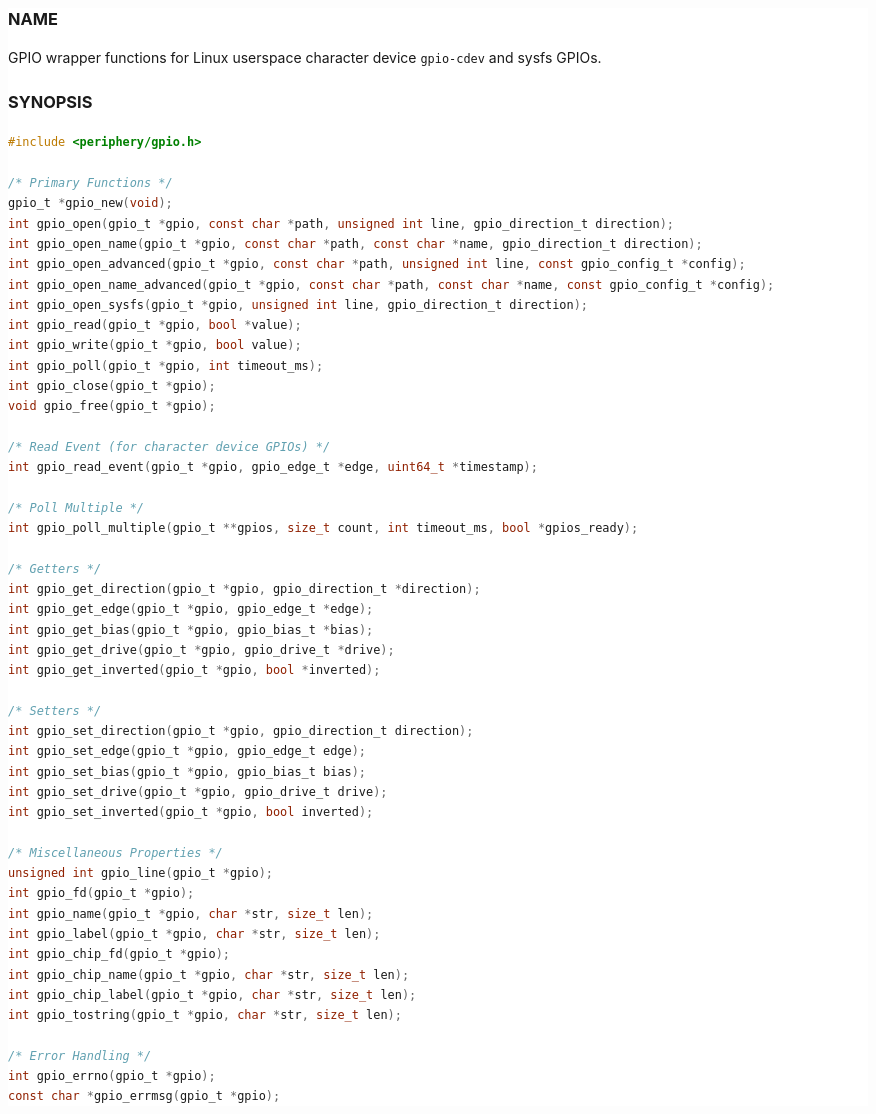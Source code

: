 ### NAME

GPIO wrapper functions for Linux userspace character device `gpio-cdev` and sysfs GPIOs.

### SYNOPSIS

``` c
#include <periphery/gpio.h>

/* Primary Functions */
gpio_t *gpio_new(void);
int gpio_open(gpio_t *gpio, const char *path, unsigned int line, gpio_direction_t direction);
int gpio_open_name(gpio_t *gpio, const char *path, const char *name, gpio_direction_t direction);
int gpio_open_advanced(gpio_t *gpio, const char *path, unsigned int line, const gpio_config_t *config);
int gpio_open_name_advanced(gpio_t *gpio, const char *path, const char *name, const gpio_config_t *config);
int gpio_open_sysfs(gpio_t *gpio, unsigned int line, gpio_direction_t direction);
int gpio_read(gpio_t *gpio, bool *value);
int gpio_write(gpio_t *gpio, bool value);
int gpio_poll(gpio_t *gpio, int timeout_ms);
int gpio_close(gpio_t *gpio);
void gpio_free(gpio_t *gpio);

/* Read Event (for character device GPIOs) */
int gpio_read_event(gpio_t *gpio, gpio_edge_t *edge, uint64_t *timestamp);

/* Poll Multiple */
int gpio_poll_multiple(gpio_t **gpios, size_t count, int timeout_ms, bool *gpios_ready);

/* Getters */
int gpio_get_direction(gpio_t *gpio, gpio_direction_t *direction);
int gpio_get_edge(gpio_t *gpio, gpio_edge_t *edge);
int gpio_get_bias(gpio_t *gpio, gpio_bias_t *bias);
int gpio_get_drive(gpio_t *gpio, gpio_drive_t *drive);
int gpio_get_inverted(gpio_t *gpio, bool *inverted);

/* Setters */
int gpio_set_direction(gpio_t *gpio, gpio_direction_t direction);
int gpio_set_edge(gpio_t *gpio, gpio_edge_t edge);
int gpio_set_bias(gpio_t *gpio, gpio_bias_t bias);
int gpio_set_drive(gpio_t *gpio, gpio_drive_t drive);
int gpio_set_inverted(gpio_t *gpio, bool inverted);

/* Miscellaneous Properties */
unsigned int gpio_line(gpio_t *gpio);
int gpio_fd(gpio_t *gpio);
int gpio_name(gpio_t *gpio, char *str, size_t len);
int gpio_label(gpio_t *gpio, char *str, size_t len);
int gpio_chip_fd(gpio_t *gpio);
int gpio_chip_name(gpio_t *gpio, char *str, size_t len);
int gpio_chip_label(gpio_t *gpio, char *str, size_t len);
int gpio_tostring(gpio_t *gpio, char *str, size_t len);

/* Error Handling */
int gpio_errno(gpio_t *gpio);
const char *gpio_errmsg(gpio_t *gpio);
```
